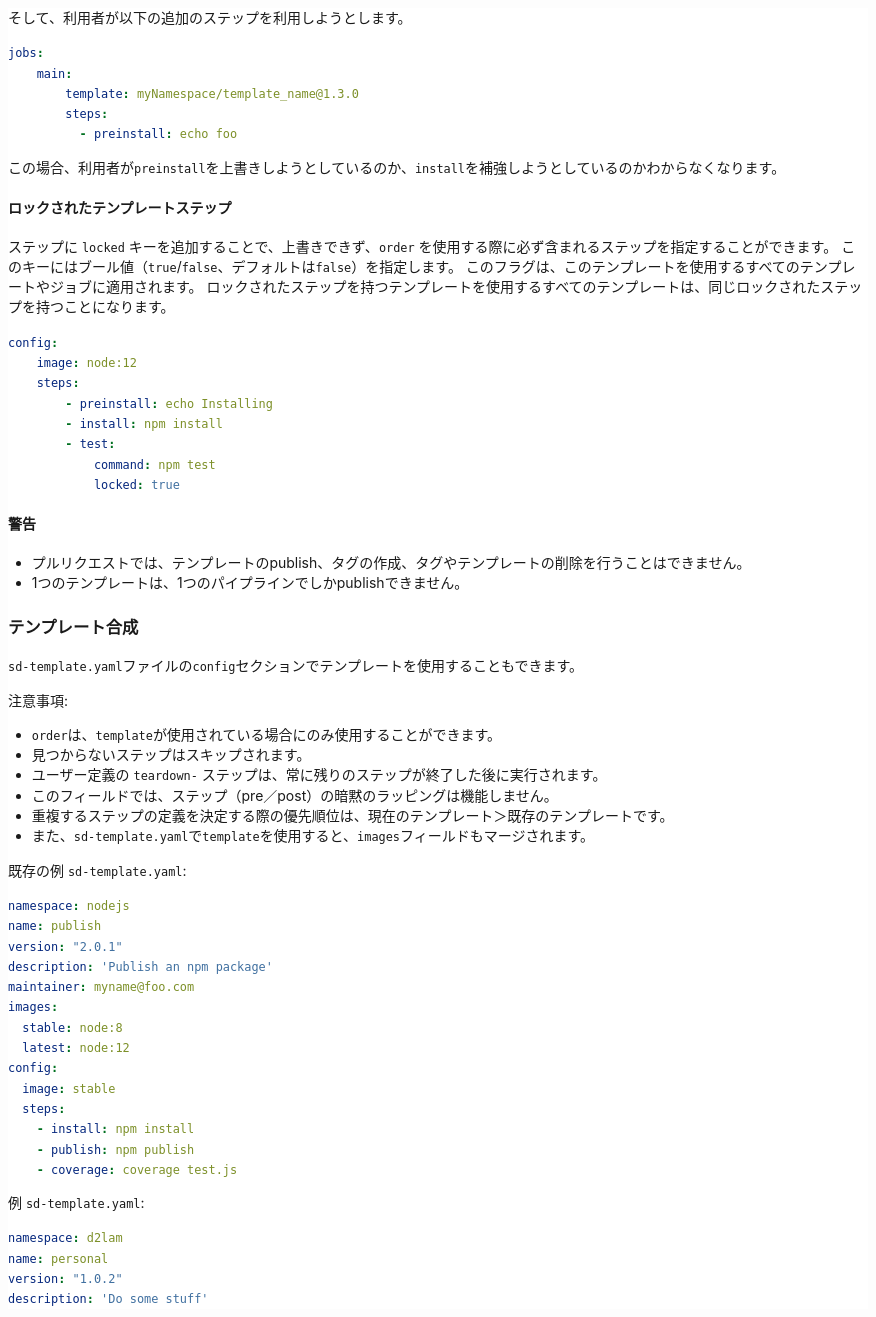 そして、利用者が以下の追加のステップを利用しようとします。

```yaml
jobs:
    main:
        template: myNamespace/template_name@1.3.0
        steps:
          - preinstall: echo foo
```

この場合、利用者が`preinstall`を上書きしようとしているのか、`install`を補強しようとしているのかわからなくなります。

#### ロックされたテンプレートステップ
ステップに `locked` キーを追加することで、上書きできず、`order` を使用する際に必ず含まれるステップを指定することができます。
このキーにはブール値（`true`/`false`、デフォルトは`false`）を指定します。
このフラグは、このテンプレートを使用するすべてのテンプレートやジョブに適用されます。
ロックされたステップを持つテンプレートを使用するすべてのテンプレートは、同じロックされたステップを持つことになります。

```yaml
config:
    image: node:12
    steps:
        - preinstall: echo Installing
        - install: npm install
        - test:
            command: npm test
            locked: true
```

#### 警告
- プルリクエストでは、テンプレートのpublish、タグの作成、タグやテンプレートの削除を行うことはできません。
- 1つのテンプレートは、1つのパイプラインでしかpublishできません。

### テンプレート合成
`sd-template.yaml`ファイルの`config`セクションでテンプレートを使用することもできます。

注意事項:
- `order`は、`template`が使用されている場合にのみ使用することができます。
- 見つからないステップはスキップされます。
- ユーザー定義の `teardown-` ステップは、常に残りのステップが終了した後に実行されます。
- このフィールドでは、ステップ（pre／post）の暗黙のラッピングは機能しません。
- 重複するステップの定義を決定する際の優先順位は、現在のテンプレート＞既存のテンプレートです。
- また、`sd-template.yaml`で`template`を使用すると、`images`フィールドもマージされます。

既存の例 `sd-template.yaml`:
```yaml
namespace: nodejs
name: publish
version: "2.0.1"
description: 'Publish an npm package'
maintainer: myname@foo.com
images:
  stable: node:8
  latest: node:12
config:
  image: stable
  steps:
    - install: npm install
    - publish: npm publish
    - coverage: coverage test.js
```
例 `sd-template.yaml`:
```yaml
namespace: d2lam
name: personal
version: "1.0.2"
description: 'Do some stuff'
```